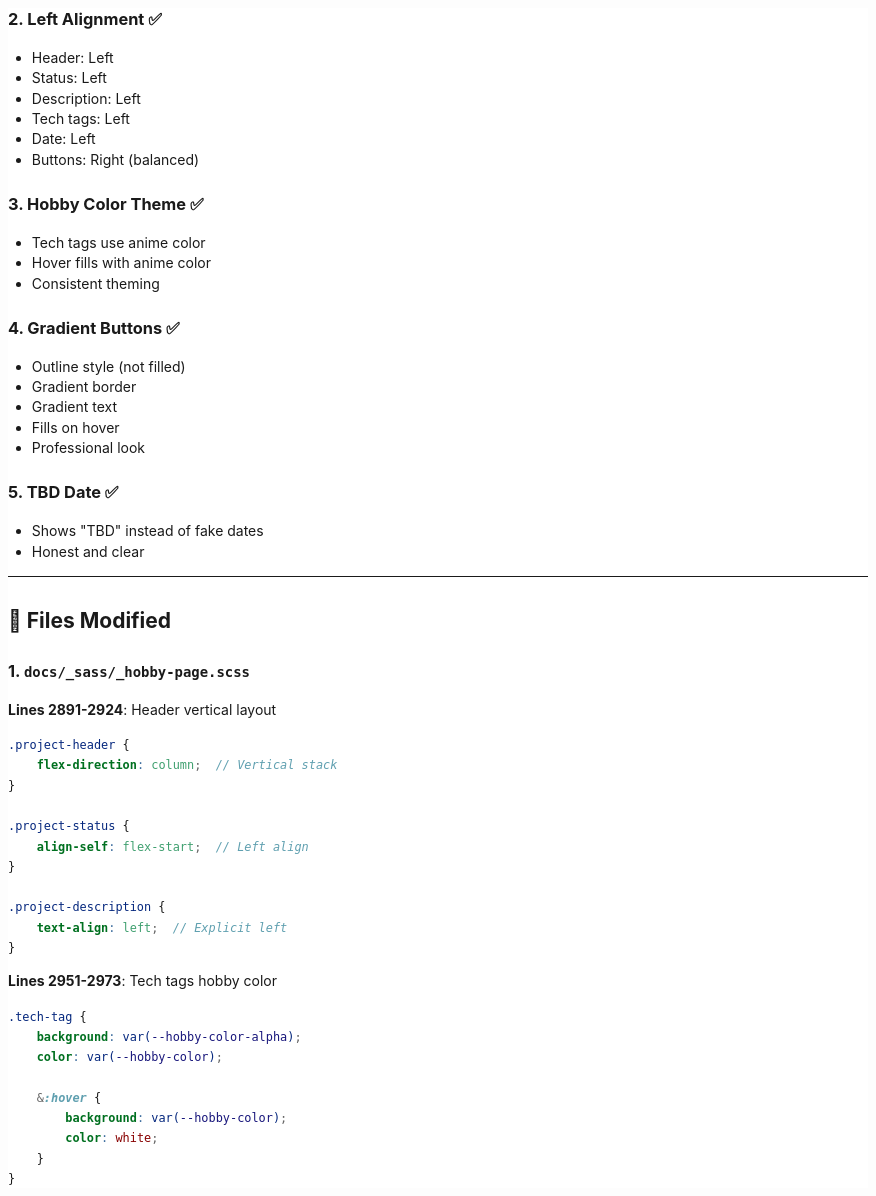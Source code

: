 ### **2. Left Alignment** ✅
- Header: Left
- Status: Left
- Description: Left
- Tech tags: Left
- Date: Left
- Buttons: Right (balanced)

### **3. Hobby Color Theme** ✅
- Tech tags use anime color
- Hover fills with anime color
- Consistent theming

### **4. Gradient Buttons** ✅
- Outline style (not filled)
- Gradient border
- Gradient text
- Fills on hover
- Professional look

### **5. TBD Date** ✅
- Shows "TBD" instead of fake dates
- Honest and clear

---

## 📁 **Files Modified**

### **1. `docs/_sass/_hobby-page.scss`**

**Lines 2891-2924**: Header vertical layout
```scss
.project-header {
    flex-direction: column;  // Vertical stack
}

.project-status {
    align-self: flex-start;  // Left align
}

.project-description {
    text-align: left;  // Explicit left
}
```

**Lines 2951-2973**: Tech tags hobby color
```scss
.tech-tag {
    background: var(--hobby-color-alpha);
    color: var(--hobby-color);
    
    &:hover {
        background: var(--hobby-color);
        color: white;
    }
}
```
